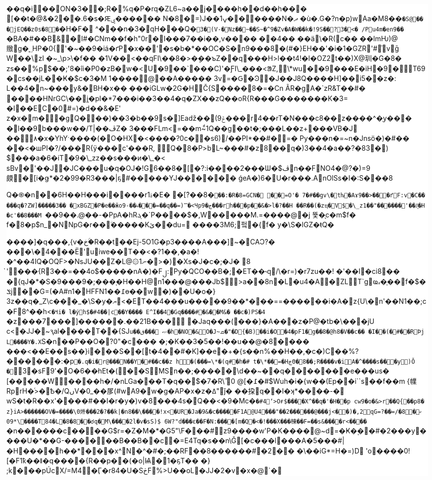 ��q�i��ON�3��;R�%q�P�rq�ZL6~a��j����h��d��h� ��
[��t�@&�2��.6�s�Ԙۑ������
N�8�=)J��ݍ1������N�ދ �ù�.G�?n�p)wAa�M8��`�S@���jEQ��z0s�8�`�H�F� ^���n�3�qH���Q�`3�(V-�Nz��~��S~�^9�Zv�A�W��k�!9S��?3�<�
/Pu4m�en9��`�BA�#��B&�I#�CNm� �f�h"0r�׽I���7��i� �,v���� ��4��
��ӓ\�R(c��
��lmǶ)@䞃g�؁HP�0{'�~��9�iá�ґP�x��'�s�b�\*��OC�S�n9��� 8�(#�}EH��'�i�1�GZR'#֗vḡ W��\zӀ
�~\_\р>\�f�� �1V��<��qFI\��8�>�ܷ��ъZ��q���H>l��t4!�l�OZ2t��)X@ 玔�G�8� zs��%p$��;'8�îi�P0�zB�w�<U�9��`���C)'�ƑI\_���<ᱟZ,\*wu��9���E�iH�9�T69�cs��jL��Ҝ�$c�3�M
1����@��A�����
3v=�Ԍ�Ͽ�J��J8Q�� ��H]��i5��z�:
L��4�n~���y&�BH�x�� ���iGLw�2G�HČ{S����8�=�Cn
ÃR�gA�`zR&T��#� ����HNrGC\��j֣�pI�\*7���i��3��4�q�ZX��zQ��oR{R���G���� ���K�3= �ا��EC�0#=)�d��&�E' z�x�m��gQ���)��3�b��9s�]Eaǆ��(9ݝ���r4��rT�N���c8��z����^�̜y���
�l��9b���w��/T|��ڦZ�
3���FLm<=��m~ͩ1Q��g��t�;���L��z+���VB�J
��۸�x�YhYˑ����( � O�HX�<����?0c��s6)/��PI\*��#�=� Py���n�=~n�Jnsӧ�)�#��
��<�шPI�?/���R{ӱ���c'���R , Q�8�P>bL~���#�z 8��q�)3��4�a��?� 83�) $���a�6�iT�9�\_zz��s���и�\_�< sBv�'��J�JC���u�q�OJ�!G6��8�[ �?:i����2���Ѡ�$ڤn��FNO4�@?�)=9㿵�[i�ǥ\*�2�99�R3���|ҕ#�����YJ������ ǵ eA�)6�U�r�� �.AnOlSs�I�:S���8
 
 Q�֍�n��6H��H���i����r1ۃ�E� �[?҆��8� `��:�R�8=GCN� ��=O'�
7�#��gv \�tƕ�Aɤ9��>���ґF:v�C�����q�?ZW]�����3��
 �xBGZ�P�e��ӂo9-��ޑ���=�� q��=)̿�<Чp9�ڃ���rh���p��&�>l�?��H ��R��(�zҵ�V$�\_z1��"������'��J͎�H �c'� �8���M `��9��.@��-�PpA�hRܓ�`P����$�,W�����M.=����@�j 뚗�̖c�m$f� f�8�p$n\_�NNpG�r��ۨ�����Kێ��du= ����3M6;펔�{f�
y�\S�l GZ�ŧQ�
 
 ����]�q���,{v�خ�ۚR��t��Ej-5O1G�p3����A���]~�CAϽ?�
���\�4���Ё'uiwe� �T��<� ?1��,�a�!�^��4 IQ�OQF>�NsJU��Z�L@ ۞1ނ�>�)�Xs�J�c�;�J�
8
҅'���{R3��=��4o$�����nA�)�F၂:Py�QCO��B�;�ΕT��˞ԛ/\�r=)�r7zu��!
�'��I�ci8�� 
�{qJ�\*�S�9���9�;���֚�H��H@n1���@���Jb$>a��8n�L�u4�A�ZLT`gҩہ��̜�f�$�ݏj��G=(�A#n1�HFFN1��߁ө��w�)��U�o�}
3z��q�\_Z\c���\_�\S�y�ޔ <�ET��4���u�����9��\*���==������i�A�z{U\�n'��N1��;c�F8^��h<`�ߞi� l�ýh$�#4��|c��Y����
 E^I��4�Gq����#�&��M &� ��c�)P S�4`�z���7���]������.��21B��� �Jaq���(���}�A���z�P@� tb�\���jU c<�JJ�~ԇal� ���T��{SJ`u��ޞ ���ڧ�h�NO�&O�J~ܩ�"�D{�B)��i� O�4�pF1�֌g��8�@h8�V��c��
�I��(�#��RϷjL����Y�.X`S�n��P��O�?0"�c��� �;�K��3�5��!��u��@�8���� ���<��E� �s��}i���S��[t�4��#�K]��e�+�{s��n%��H��,�c�)C��%?������:�p`�.q�i�r@���N��Y�#��c��z
h�(���=\*�(q#�h�# t�\*��=�HڿΘ�8��;R����v�iA�^����s���y)Ǒ� `3�sF΃9'�O�6��݀hE t�( ��SМSn��;�����\d��~��q�������e���us� [�����W����h�/�nLGa���T�q��$�7�R\ ̐߁�]@ 0�#$Wuh�i�{w��(Ep��i``s��f��m
{㡤RprH�֜>�Ҍ �/QںV�0\_��㞔(#wA9�w�g�AP�x�z�ߡ"ǰ�
 ��挅q��I�ʞ\*����-�
wS�t�R��x'����#��I� r�y�)v�8���4s�Q��<�9�Mc�`�#4ʼ>Oғ$����X^��q�'�H��p cw9�o�&>r��Q{��p8�z}iA>������OV�=����\0烞���2�?��k|�n8��\����!x<�UR�Ja� 9&�c�����F1A@U4���"��2������@���j<��)�,2qG=?�ކ�׭8�/=��\*09���T84�L�8�8��☌q�M\����2l�v�sS)$ 6W?"d���ԑ��F�N:����[m�Q�<�!���X���棟��F=��s&����r<����`�n��֐����c����G$r=�Z�M�\* �G5"\F���#񚾗z9����w'Ρ�K����@~d=�Ҝ�۪��#�2���y����U�\*��G-������B��B��c�=E4 Tq�s��n\Ǧ[�c���l���A� 5���#|�H����h��\*���x^N �^�#�;��RF��8������#�2�� �\��iG\*=H�=)D 'o����0![�F1ҟ��ǁ�q����{R��p��(�o|Ѩ�1�ҕT�� �}
;k���pÚcX/=M4�Ӷ�r84�U�SڂF%>U��օL�JJ�2�v�x�@`�
 